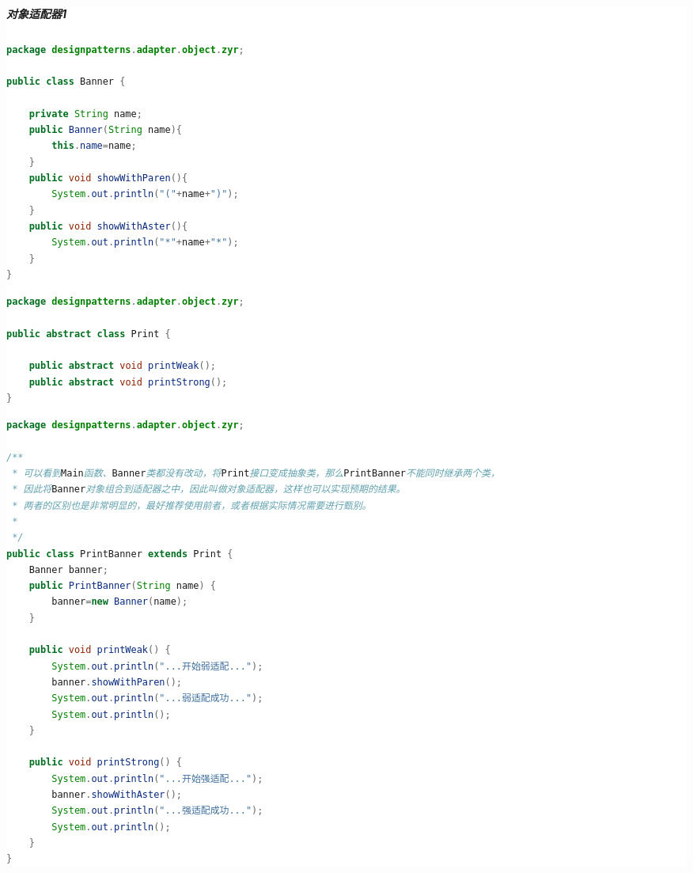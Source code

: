 ##### 对象适配器1
```java
package designpatterns.adapter.object.zyr;

public class Banner {

    private String name;
    public Banner(String name){
        this.name=name;
    }
    public void showWithParen(){
        System.out.println("("+name+")");
    }
    public void showWithAster(){
        System.out.println("*"+name+"*");
    }
}

```

```java
package designpatterns.adapter.object.zyr;

public abstract class Print {

    public abstract void printWeak();
    public abstract void printStrong();
}

```

```java
package designpatterns.adapter.object.zyr;

/**
 * 可以看到Main函数、Banner类都没有改动，将Print接口变成抽象类，那么PrintBanner不能同时继承两个类，
 * 因此将Banner对象组合到适配器之中，因此叫做对象适配器，这样也可以实现预期的结果。
 * 两者的区别也是非常明显的，最好推荐使用前者，或者根据实际情况需要进行甄别。
 *
 */
public class PrintBanner extends Print {
    Banner banner;
    public PrintBanner(String name) {
        banner=new Banner(name);
    }

    public void printWeak() {
        System.out.println("...开始弱适配...");
        banner.showWithParen();
        System.out.println("...弱适配成功...");
        System.out.println();
    }

    public void printStrong() {
        System.out.println("...开始强适配...");
        banner.showWithAster();
        System.out.println("...强适配成功...");
        System.out.println();
    }
}

```
